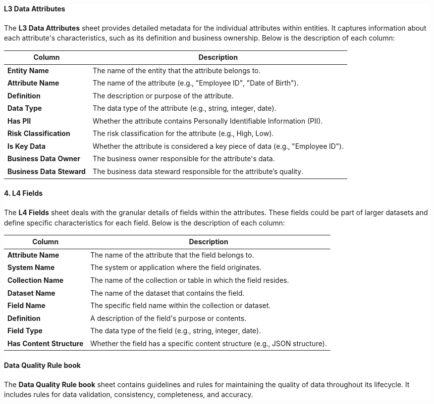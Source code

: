 #### L3 Data Attributes

The **L3 Data Attributes** sheet provides detailed metadata for the individual attributes within entities.
It captures information about each attribute's characteristics, such as its definition and business ownership.
Below is the description of each column:

| **Column**                | **Description**                                                                |
| ------------------------- | ------------------------------------------------------------------------------ |
| **Entity Name**           | The name of the entity that the attribute belongs to.                          |
| **Attribute Name**        | The name of the attribute (e.g., "Employee ID", "Date of Birth").              |
| **Definition**            | The description or purpose of the attribute.                                   |
| **Data Type**             | The data type of the attribute (e.g., string, integer, date).                  |
| **Has PII**               | Whether the attribute contains Personally Identifiable Information (PII).      |
| **Risk Classification**   | The risk classification for the attribute (e.g., High, Low).                   |
| **Is Key Data**           | Whether the attribute is considered a key piece of data (e.g., "Employee ID"). |
| **Business Data Owner**   | The business owner responsible for the attribute's data.                       |
| **Business Data Steward** | The business data steward responsible for the attribute’s quality.             |

#### 4. L4 Fields

The **L4 Fields** sheet deals with the granular details of fields within the attributes. These fields could be
part of larger datasets and define specific characteristics for each field. Below is the description of each column:

| **Column**                | **Description**                                                            |
| ------------------------- | -------------------------------------------------------------------------- |
| **Attribute Name**        | The name of the attribute that the field belongs to.                       |
| **System Name**           | The system or application where the field originates.                      |
| **Collection Name**       | The name of the collection or table in which the field resides.            |
| **Dataset Name**          | The name of the dataset that contains the field.                           |
| **Field Name**            | The specific field name within the collection or dataset.                  |
| **Definition**            | A description of the field's purpose or contents.                          |
| **Field Type**            | The data type of the field (e.g., string, integer, date).                  |
| **Has Content Structure** | Whether the field has a specific content structure (e.g., JSON structure). |

#### Data Quality Rule book

The **Data Quality Rule book** sheet contains guidelines and rules for maintaining the quality of data
throughout its lifecycle. It includes rules for data validation, consistency, completeness, and accuracy.
